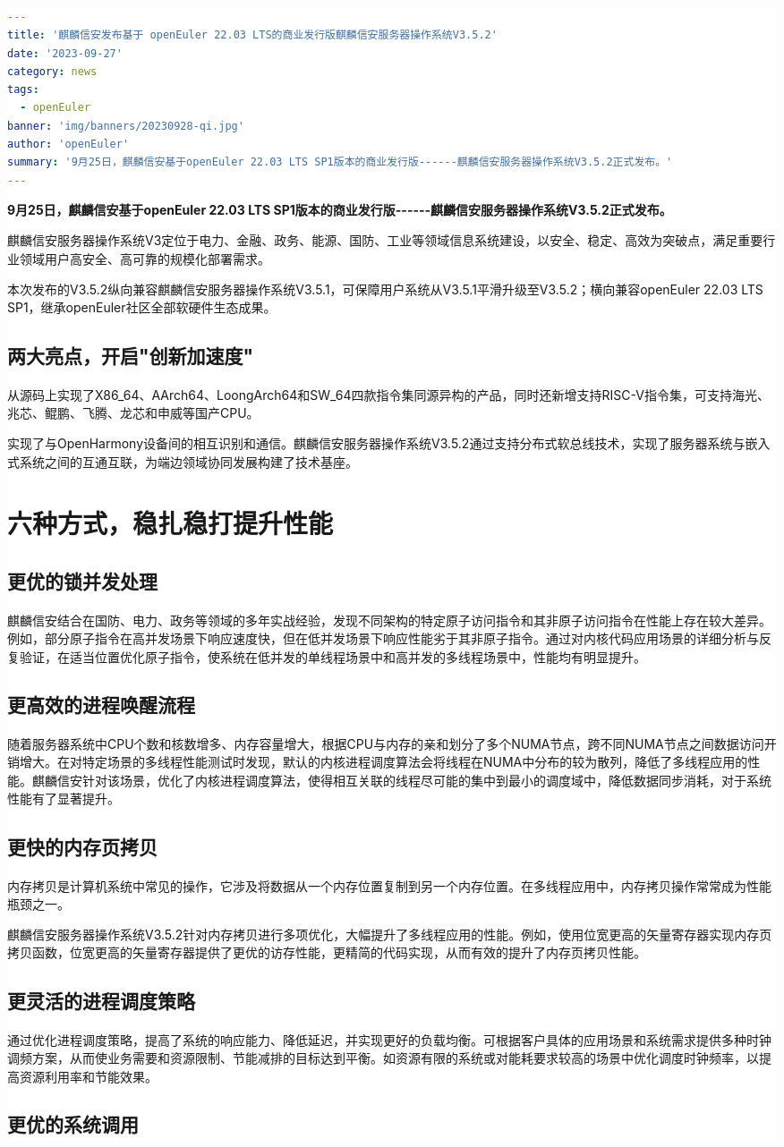 ```yaml
---
title: '麒麟信安发布基于 openEuler 22.03 LTS的商业发行版麒麟信安服务器操作系统V3.5.2'
date: '2023-09-27'
category: news
tags:
  - openEuler
banner: 'img/banners/20230928-qi.jpg'
author: 'openEuler'
summary: '9月25日，麒麟信安基于openEuler 22.03 LTS SP1版本的商业发行版------麒麟信安服务器操作系统V3.5.2正式发布。'
---
```



**9月25日，麒麟信安基于openEuler 22.03 LTS SP1版本的商业发行版------麒麟信安服务器操作系统V3.5.2正式发布。**

麒麟信安服务器操作系统V3定位于电力、金融、政务、能源、国防、工业等领域信息系统建设，以安全、稳定、高效为突破点，满足重要行业领域用户高安全、高可靠的规模化部署需求。

本次发布的V3.5.2纵向兼容麒麟信安服务器操作系统V3.5.1，可保障用户系统从V3.5.1平滑升级至V3.5.2；横向兼容openEuler
22.03 LTS SP1，继承openEuler社区全部软硬件生态成果。

## 两大亮点，开启"创新加速度"

从源码上实现了X86_64、AArch64、LoongArch64和SW_64四款指令集同源异构的产品，同时还新增支持RISC-V指令集，可支持海光、兆芯、鲲鹏、飞腾、龙芯和申威等国产CPU。

实现了与OpenHarmony设备间的相互识别和通信。麒麟信安服务器操作系统V3.5.2通过支持分布式软总线技术，实现了服务器系统与嵌入式系统之间的互通互联，为端边领域协同发展构建了技术基座。

#   六种方式，稳扎稳打提升性能   

## 更优的锁并发处理

麒麟信安结合在国防、电力、政务等领域的多年实战经验，发现不同架构的特定原子访问指令和其非原子访问指令在性能上存在较大差异。例如，部分原子指令在高并发场景下响应速度快，但在低并发场景下响应性能劣于其非原子指令。通过对内核代码应用场景的详细分析与反复验证，在适当位置优化原子指令，使系统在低并发的单线程场景中和高并发的多线程场景中，性能均有明显提升。

## 更高效的进程唤醒流程

随着服务器系统中CPU个数和核数增多、内存容量增大，根据CPU与内存的亲和划分了多个NUMA节点，跨不同NUMA节点之间数据访问开销增大。在对特定场景的多线程性能测试时发现，默认的内核进程调度算法会将线程在NUMA中分布的较为散列，降低了多线程应用的性能。麒麟信安针对该场景，优化了内核进程调度算法，使得相互关联的线程尽可能的集中到最小的调度域中，降低数据同步消耗，对于系统性能有了显著提升。

## 更快的内存页拷贝

内存拷贝是计算机系统中常见的操作，它涉及将数据从一个内存位置复制到另一个内存位置。在多线程应用中，内存拷贝操作常常成为性能瓶颈之一。

麒麟信安服务器操作系统V3.5.2针对内存拷贝进行多项优化，大幅提升了多线程应用的性能。例如，使用位宽更高的矢量寄存器实现内存页拷贝函数，位宽更高的矢量寄存器提供了更优的访存性能，更精简的代码实现，从而有效的提升了内存页拷贝性能。

## 更灵活的进程调度策略

通过优化进程调度策略，提高了系统的响应能力、降低延迟，并实现更好的负载均衡。可根据客户具体的应用场景和系统需求提供多种时钟调频方案，从而使业务需要和资源限制、节能减排的目标达到平衡。如资源有限的系统或对能耗要求较高的场景中优化调度时钟频率，以提高资源利用率和节能效果。

## 更优的系统调用
